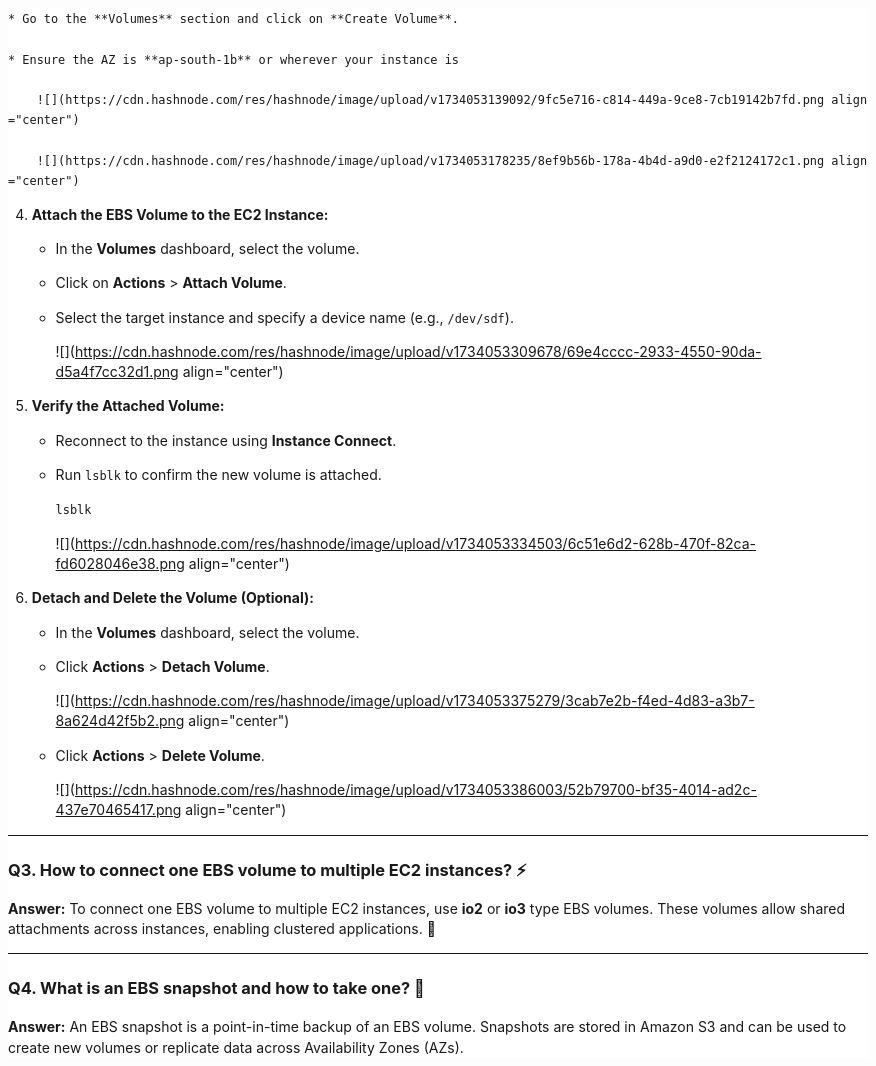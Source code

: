     * Go to the **Volumes** section and click on **Create Volume**.
        
    * Ensure the AZ is **ap-south-1b** or wherever your instance is
        
        ![](https://cdn.hashnode.com/res/hashnode/image/upload/v1734053139092/9fc5e716-c814-449a-9ce8-7cb19142b7fd.png align="center")
        
        ![](https://cdn.hashnode.com/res/hashnode/image/upload/v1734053178235/8ef9b56b-178a-4b4d-a9d0-e2f2124172c1.png align="center")
        
4. **Attach the EBS Volume to the EC2 Instance:**
    
    * In the **Volumes** dashboard, select the volume.
        
    * Click on **Actions** &gt; **Attach Volume**.
        
    * Select the target instance and specify a device name (e.g., `/dev/sdf`).
        
        ![](https://cdn.hashnode.com/res/hashnode/image/upload/v1734053309678/69e4cccc-2933-4550-90da-d5a4f7cc32d1.png align="center")
        
5. **Verify the Attached Volume:**
    
    * Reconnect to the instance using **Instance Connect**.
        
    * Run `lsblk` to confirm the new volume is attached.
        
        ```bash
        lsblk
        ```
        
        ![](https://cdn.hashnode.com/res/hashnode/image/upload/v1734053334503/6c51e6d2-628b-470f-82ca-fd6028046e38.png align="center")
        
6. **Detach and Delete the Volume (Optional):**
    
    * In the **Volumes** dashboard, select the volume.
        
    * Click **Actions** &gt; **Detach Volume**.
        
        ![](https://cdn.hashnode.com/res/hashnode/image/upload/v1734053375279/3cab7e2b-f4ed-4d83-a3b7-8a624d42f5b2.png align="center")
        
    * Click **Actions** &gt; **Delete Volume**.
        
        ![](https://cdn.hashnode.com/res/hashnode/image/upload/v1734053386003/52b79700-bf35-4014-ad2c-437e70465417.png align="center")
        

---

### **Q3. How to connect one EBS volume to multiple EC2 instances?** ⚡️

**Answer:** To connect one EBS volume to multiple EC2 instances, use **io2** or **io3** type EBS volumes. These volumes allow shared attachments across instances, enabling clustered applications. 🔄

---

### **Q4. What is an EBS snapshot and how to take one?** 📸

**Answer:** An EBS snapshot is a point-in-time backup of an EBS volume. Snapshots are stored in Amazon S3 and can be used to create new volumes or replicate data across Availability Zones (AZs).
